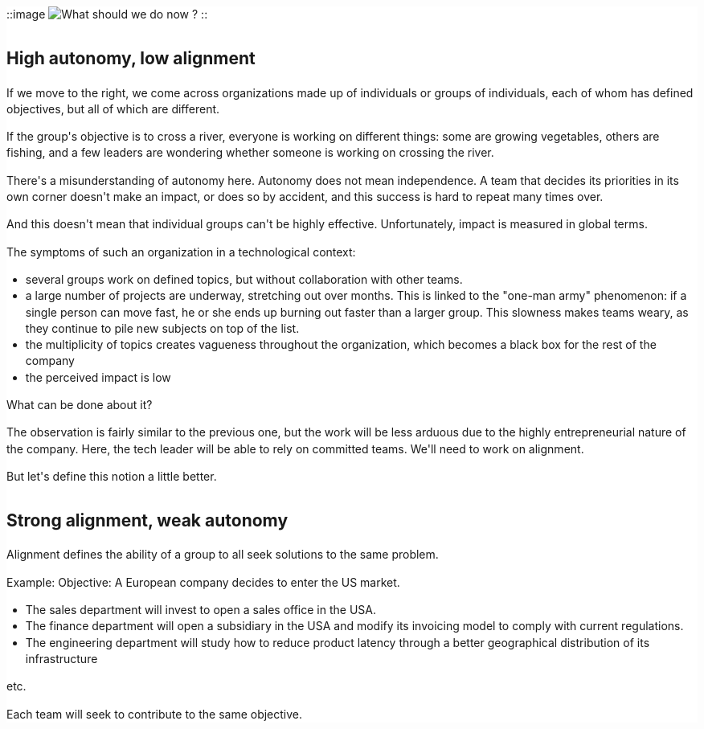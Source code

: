 ::image
![What should we do now ?](/images/what-should-we-do.jpg)
::

## High autonomy, low alignment

If we move to the right, we come across organizations made up of individuals or groups of individuals, each of whom has defined objectives, but all of which are different.

If the group's objective is to cross a river, everyone is working on different things: some are growing vegetables, others are fishing, and a few leaders are wondering whether someone is working on crossing the river.

There's a misunderstanding of autonomy here.
Autonomy does not mean independence. A team that decides its priorities in its own corner doesn't make an impact, or does so by accident, and this success is hard to repeat many times over.

And this doesn't mean that individual groups can't be highly effective. Unfortunately, impact is measured in global terms.

The symptoms of such an organization in a technological context:
- several groups work on defined topics, but without collaboration with other teams.
- a large number of projects are underway, stretching out over months. This is linked to the "one-man army" phenomenon: if a single person can move fast, he or she ends up burning out faster than a larger group. This slowness makes teams weary, as they continue to pile new subjects on top of the list.
- the multiplicity of topics creates vagueness throughout the organization, which becomes a black box for the rest of the company
- the perceived impact is low

What can be done about it?   

The observation is fairly similar to the previous one, but the work will be less arduous due to the highly entrepreneurial nature of the company. Here, the tech leader will be able to rely on committed teams. We'll need to work on alignment.

But let's define this notion a little better.

## Strong alignment, weak autonomy

Alignment defines the ability of a group to all seek solutions to the same problem.

Example:
Objective: A European company decides to enter the US market.

* The sales department will invest to open a sales office in the USA.
* The finance department will open a subsidiary in the USA and modify its invoicing model to comply with current regulations.
* The engineering department will study how to reduce product latency through a better geographical distribution of its infrastructure

etc.

Each team will seek to contribute to the same objective.
